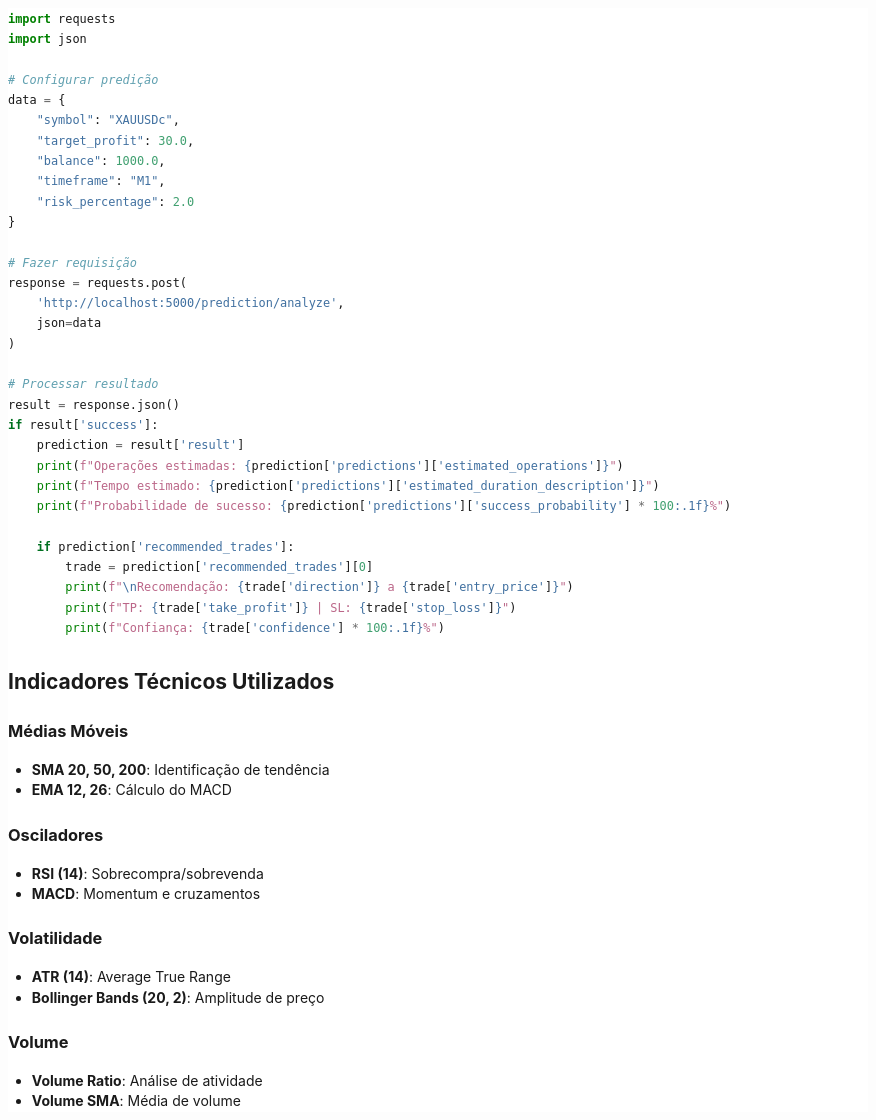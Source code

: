 ```python
import requests
import json

# Configurar predição
data = {
    "symbol": "XAUUSDc",
    "target_profit": 30.0,
    "balance": 1000.0,
    "timeframe": "M1",
    "risk_percentage": 2.0
}

# Fazer requisição
response = requests.post(
    'http://localhost:5000/prediction/analyze',
    json=data
)

# Processar resultado
result = response.json()
if result['success']:
    prediction = result['result']
    print(f"Operações estimadas: {prediction['predictions']['estimated_operations']}")
    print(f"Tempo estimado: {prediction['predictions']['estimated_duration_description']}")
    print(f"Probabilidade de sucesso: {prediction['predictions']['success_probability'] * 100:.1f}%")
    
    if prediction['recommended_trades']:
        trade = prediction['recommended_trades'][0]
        print(f"\nRecomendação: {trade['direction']} a {trade['entry_price']}")
        print(f"TP: {trade['take_profit']} | SL: {trade['stop_loss']}")
        print(f"Confiança: {trade['confidence'] * 100:.1f}%")
```

## Indicadores Técnicos Utilizados

### Médias Móveis
- **SMA 20, 50, 200**: Identificação de tendência
- **EMA 12, 26**: Cálculo do MACD

### Osciladores
- **RSI (14)**: Sobrecompra/sobrevenda
- **MACD**: Momentum e cruzamentos

### Volatilidade
- **ATR (14)**: Average True Range
- **Bollinger Bands (20, 2)**: Amplitude de preço

### Volume
- **Volume Ratio**: Análise de atividade
- **Volume SMA**: Média de volume
